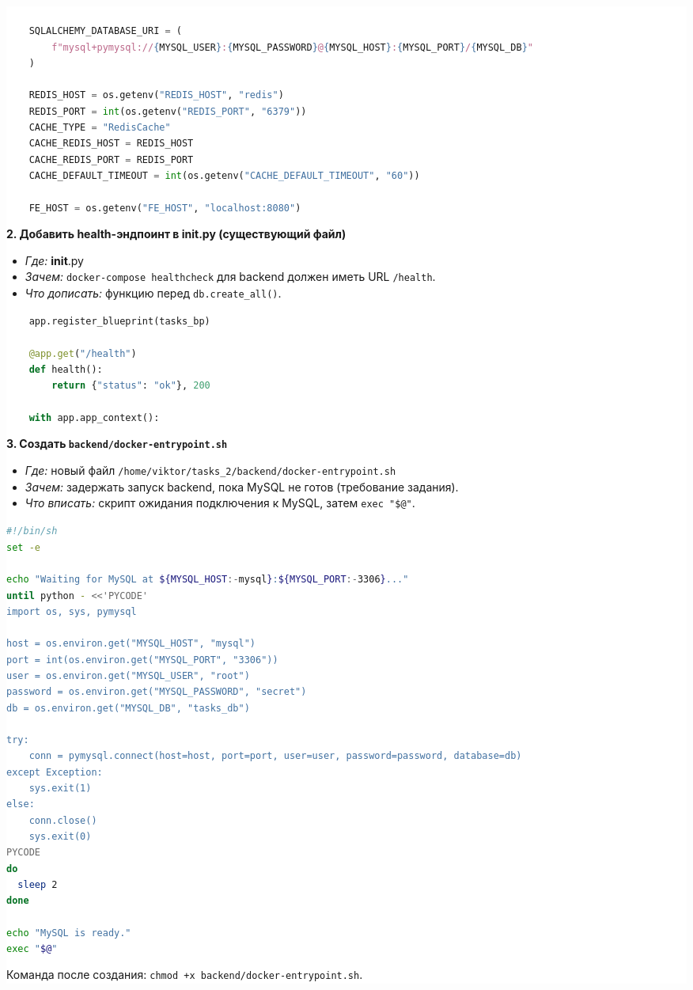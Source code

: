 ````python

    SQLALCHEMY_DATABASE_URI = (
        f"mysql+pymysql://{MYSQL_USER}:{MYSQL_PASSWORD}@{MYSQL_HOST}:{MYSQL_PORT}/{MYSQL_DB}"
    )

    REDIS_HOST = os.getenv("REDIS_HOST", "redis")
    REDIS_PORT = int(os.getenv("REDIS_PORT", "6379"))
    CACHE_TYPE = "RedisCache"
    CACHE_REDIS_HOST = REDIS_HOST
    CACHE_REDIS_PORT = REDIS_PORT
    CACHE_DEFAULT_TIMEOUT = int(os.getenv("CACHE_DEFAULT_TIMEOUT", "60"))

    FE_HOST = os.getenv("FE_HOST", "localhost:8080")
````

**2. Добавить health-эндпоинт в __init__.py (существующий файл)**  
- *Где:* __init__.py  
- *Зачем:* `docker-compose healthcheck` для backend должен иметь URL `/health`.  
- *Что дописать:* функцию перед `db.create_all()`.  
````python
    app.register_blueprint(tasks_bp)

    @app.get("/health")
    def health():
        return {"status": "ok"}, 200

    with app.app_context():
````

**3. Создать `backend/docker-entrypoint.sh`**  
- *Где:* новый файл `/home/viktor/tasks_2/backend/docker-entrypoint.sh`  
- *Зачем:* задержать запуск backend, пока MySQL не готов (требование задания).  
- *Что вписать:* скрипт ожидания подключения к MySQL, затем `exec "$@"`.  
````bash
#!/bin/sh
set -e

echo "Waiting for MySQL at ${MYSQL_HOST:-mysql}:${MYSQL_PORT:-3306}..."
until python - <<'PYCODE'
import os, sys, pymysql

host = os.environ.get("MYSQL_HOST", "mysql")
port = int(os.environ.get("MYSQL_PORT", "3306"))
user = os.environ.get("MYSQL_USER", "root")
password = os.environ.get("MYSQL_PASSWORD", "secret")
db = os.environ.get("MYSQL_DB", "tasks_db")

try:
    conn = pymysql.connect(host=host, port=port, user=user, password=password, database=db)
except Exception:
    sys.exit(1)
else:
    conn.close()
    sys.exit(0)
PYCODE
do
  sleep 2
done

echo "MySQL is ready."
exec "$@"
````
Команда после создания: `chmod +x backend/docker-entrypoint.sh`.
